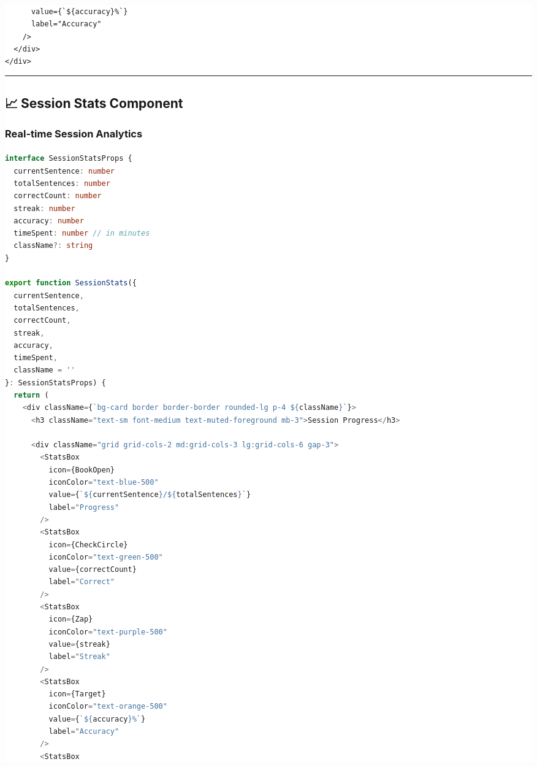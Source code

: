 ```tsx
      value={`${accuracy}%`}
      label="Accuracy"
    />
  </div>
</div>
```

---

## 📈 **Session Stats Component**

### **Real-time Session Analytics**
```typescript
interface SessionStatsProps {
  currentSentence: number
  totalSentences: number
  correctCount: number
  streak: number
  accuracy: number
  timeSpent: number // in minutes
  className?: string
}

export function SessionStats({
  currentSentence,
  totalSentences,
  correctCount,
  streak,
  accuracy,
  timeSpent,
  className = ''
}: SessionStatsProps) {
  return (
    <div className={`bg-card border border-border rounded-lg p-4 ${className}`}>
      <h3 className="text-sm font-medium text-muted-foreground mb-3">Session Progress</h3>
      
      <div className="grid grid-cols-2 md:grid-cols-3 lg:grid-cols-6 gap-3">
        <StatsBox
          icon={BookOpen}
          iconColor="text-blue-500"
          value={`${currentSentence}/${totalSentences}`}
          label="Progress"
        />
        <StatsBox
          icon={CheckCircle}
          iconColor="text-green-500"
          value={correctCount}
          label="Correct"
        />
        <StatsBox
          icon={Zap}
          iconColor="text-purple-500"
          value={streak}
          label="Streak"
        />
        <StatsBox
          icon={Target}
          iconColor="text-orange-500"
          value={`${accuracy}%`}
          label="Accuracy"
        />
        <StatsBox
```